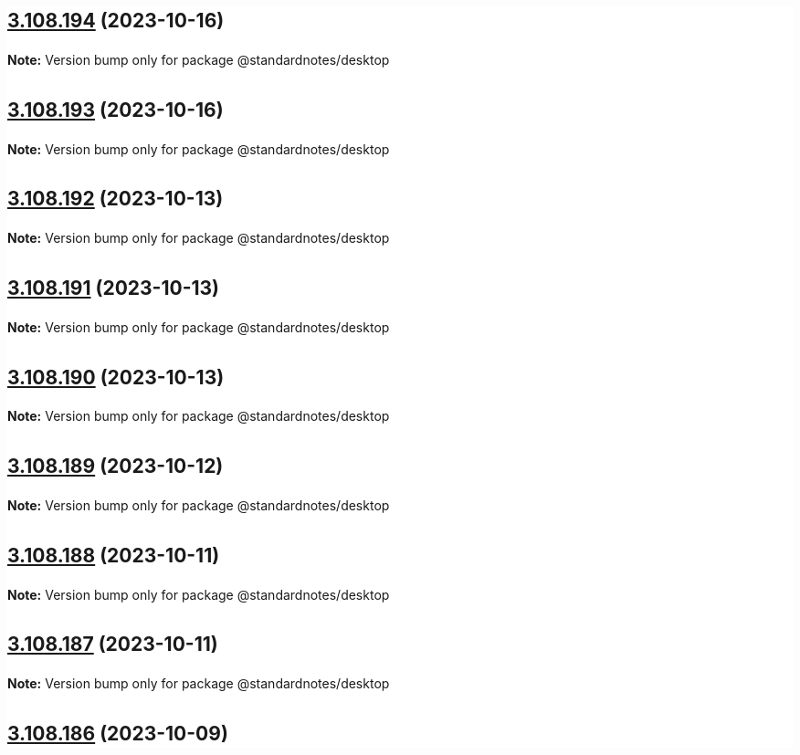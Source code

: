 ## [3.108.194](https://github.com/standardnotes/app/compare/@standardnotes/desktop@3.177.4...@standardnotes/desktop@3.108.194) (2023-10-16)

**Note:** Version bump only for package @standardnotes/desktop

## [3.108.193](https://github.com/standardnotes/app/compare/@standardnotes/desktop@3.177.3...@standardnotes/desktop@3.108.193) (2023-10-16)

**Note:** Version bump only for package @standardnotes/desktop

## [3.108.192](https://github.com/standardnotes/app/compare/@standardnotes/desktop@3.177.2...@standardnotes/desktop@3.108.192) (2023-10-13)

**Note:** Version bump only for package @standardnotes/desktop

## [3.108.191](https://github.com/standardnotes/app/compare/@standardnotes/desktop@3.177.1...@standardnotes/desktop@3.108.191) (2023-10-13)

**Note:** Version bump only for package @standardnotes/desktop

## [3.108.190](https://github.com/standardnotes/app/compare/@standardnotes/desktop@3.108.189...@standardnotes/desktop@3.108.190) (2023-10-13)

**Note:** Version bump only for package @standardnotes/desktop

## [3.108.189](https://github.com/standardnotes/app/compare/@standardnotes/desktop@3.177.0...@standardnotes/desktop@3.108.189) (2023-10-12)

**Note:** Version bump only for package @standardnotes/desktop

## [3.108.188](https://github.com/standardnotes/app/compare/@standardnotes/desktop@3.176.0...@standardnotes/desktop@3.108.188) (2023-10-11)

**Note:** Version bump only for package @standardnotes/desktop

## [3.108.187](https://github.com/standardnotes/app/compare/@standardnotes/desktop@3.175.2...@standardnotes/desktop@3.108.187) (2023-10-11)

**Note:** Version bump only for package @standardnotes/desktop

## [3.108.186](https://github.com/standardnotes/app/compare/@standardnotes/desktop@3.175.1...@standardnotes/desktop@3.108.186) (2023-10-09)
